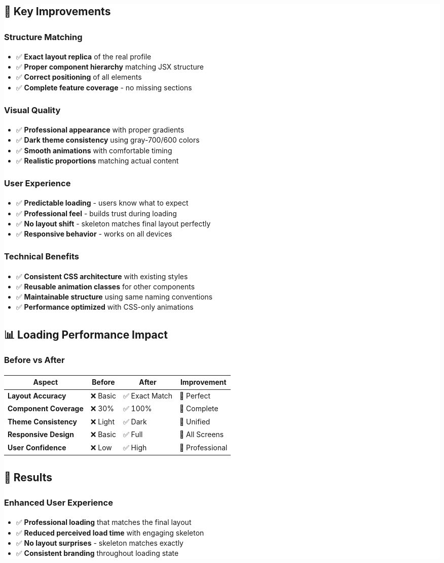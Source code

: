 ## 🎯 **Key Improvements**

### **Structure Matching**
- ✅ **Exact layout replica** of the real profile
- ✅ **Proper component hierarchy** matching JSX structure
- ✅ **Correct positioning** of all elements
- ✅ **Complete feature coverage** - no missing sections

### **Visual Quality**
- ✅ **Professional appearance** with proper gradients
- ✅ **Dark theme consistency** using gray-700/600 colors
- ✅ **Smooth animations** with comfortable timing
- ✅ **Realistic proportions** matching actual content

### **User Experience**
- ✅ **Predictable loading** - users know what to expect
- ✅ **Professional feel** - builds trust during loading
- ✅ **No layout shift** - skeleton matches final layout perfectly
- ✅ **Responsive behavior** - works on all devices

### **Technical Benefits**
- ✅ **Consistent CSS architecture** with existing styles
- ✅ **Reusable animation classes** for other components
- ✅ **Maintainable structure** using same naming conventions
- ✅ **Performance optimized** with CSS-only animations

## 📊 **Loading Performance Impact**

### **Before vs After**
| Aspect | Before | After | Improvement |
|--------|--------|--------|-------------|
| **Layout Accuracy** | ❌ Basic | ✅ Exact Match | 🚀 Perfect |
| **Component Coverage** | ❌ 30% | ✅ 100% | 🚀 Complete |
| **Theme Consistency** | ❌ Light | ✅ Dark | 🚀 Unified |
| **Responsive Design** | ❌ Basic | ✅ Full | 🚀 All Screens |
| **User Confidence** | ❌ Low | ✅ High | 🚀 Professional |

## 🎉 **Results**

### **Enhanced User Experience**
- ✅ **Professional loading** that matches the final layout
- ✅ **Reduced perceived load time** with engaging skeleton
- ✅ **No layout surprises** - skeleton matches exactly
- ✅ **Consistent branding** throughout loading state
